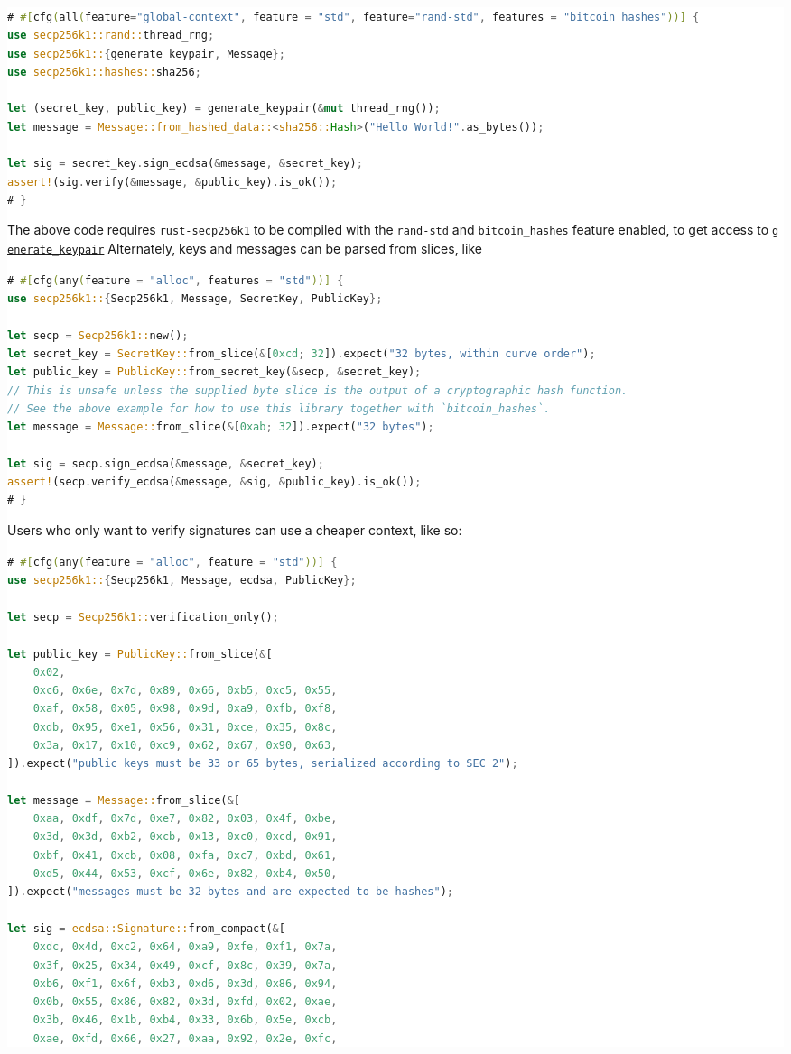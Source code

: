 ```rust
# #[cfg(all(feature="global-context", feature = "std", feature="rand-std", features = "bitcoin_hashes"))] {
use secp256k1::rand::thread_rng;
use secp256k1::{generate_keypair, Message};
use secp256k1::hashes::sha256;

let (secret_key, public_key) = generate_keypair(&mut thread_rng());
let message = Message::from_hashed_data::<sha256::Hash>("Hello World!".as_bytes());

let sig = secret_key.sign_ecdsa(&message, &secret_key);
assert!(sig.verify(&message, &public_key).is_ok());
# }
```

The above code requires `rust-secp256k1` to be compiled with the `rand-std` and `bitcoin_hashes`
feature enabled, to get access to [`generate_keypair`](struct.Secp256k1.html#method.generate_keypair)
Alternately, keys and messages can be parsed from slices, like

```rust
# #[cfg(any(feature = "alloc", features = "std"))] {
use secp256k1::{Secp256k1, Message, SecretKey, PublicKey};

let secp = Secp256k1::new();
let secret_key = SecretKey::from_slice(&[0xcd; 32]).expect("32 bytes, within curve order");
let public_key = PublicKey::from_secret_key(&secp, &secret_key);
// This is unsafe unless the supplied byte slice is the output of a cryptographic hash function.
// See the above example for how to use this library together with `bitcoin_hashes`.
let message = Message::from_slice(&[0xab; 32]).expect("32 bytes");

let sig = secp.sign_ecdsa(&message, &secret_key);
assert!(secp.verify_ecdsa(&message, &sig, &public_key).is_ok());
# }
```

Users who only want to verify signatures can use a cheaper context, like so:

```rust
# #[cfg(any(feature = "alloc", feature = "std"))] {
use secp256k1::{Secp256k1, Message, ecdsa, PublicKey};

let secp = Secp256k1::verification_only();

let public_key = PublicKey::from_slice(&[
    0x02,
    0xc6, 0x6e, 0x7d, 0x89, 0x66, 0xb5, 0xc5, 0x55,
    0xaf, 0x58, 0x05, 0x98, 0x9d, 0xa9, 0xfb, 0xf8,
    0xdb, 0x95, 0xe1, 0x56, 0x31, 0xce, 0x35, 0x8c,
    0x3a, 0x17, 0x10, 0xc9, 0x62, 0x67, 0x90, 0x63,
]).expect("public keys must be 33 or 65 bytes, serialized according to SEC 2");

let message = Message::from_slice(&[
    0xaa, 0xdf, 0x7d, 0xe7, 0x82, 0x03, 0x4f, 0xbe,
    0x3d, 0x3d, 0xb2, 0xcb, 0x13, 0xc0, 0xcd, 0x91,
    0xbf, 0x41, 0xcb, 0x08, 0xfa, 0xc7, 0xbd, 0x61,
    0xd5, 0x44, 0x53, 0xcf, 0x6e, 0x82, 0xb4, 0x50,
]).expect("messages must be 32 bytes and are expected to be hashes");

let sig = ecdsa::Signature::from_compact(&[
    0xdc, 0x4d, 0xc2, 0x64, 0xa9, 0xfe, 0xf1, 0x7a,
    0x3f, 0x25, 0x34, 0x49, 0xcf, 0x8c, 0x39, 0x7a,
    0xb6, 0xf1, 0x6f, 0xb3, 0xd6, 0x3d, 0x86, 0x94,
    0x0b, 0x55, 0x86, 0x82, 0x3d, 0xfd, 0x02, 0xae,
    0x3b, 0x46, 0x1b, 0xb4, 0x33, 0x6b, 0x5e, 0xcb,
    0xae, 0xfd, 0x66, 0x27, 0xaa, 0x92, 0x2e, 0xfc,
```

[`Display`]: fmt::Display
[`Debug`]: fmt::Debug
[`Deserialize`]: serde::Deserialize
[`Serialize`]: serde::Serialize